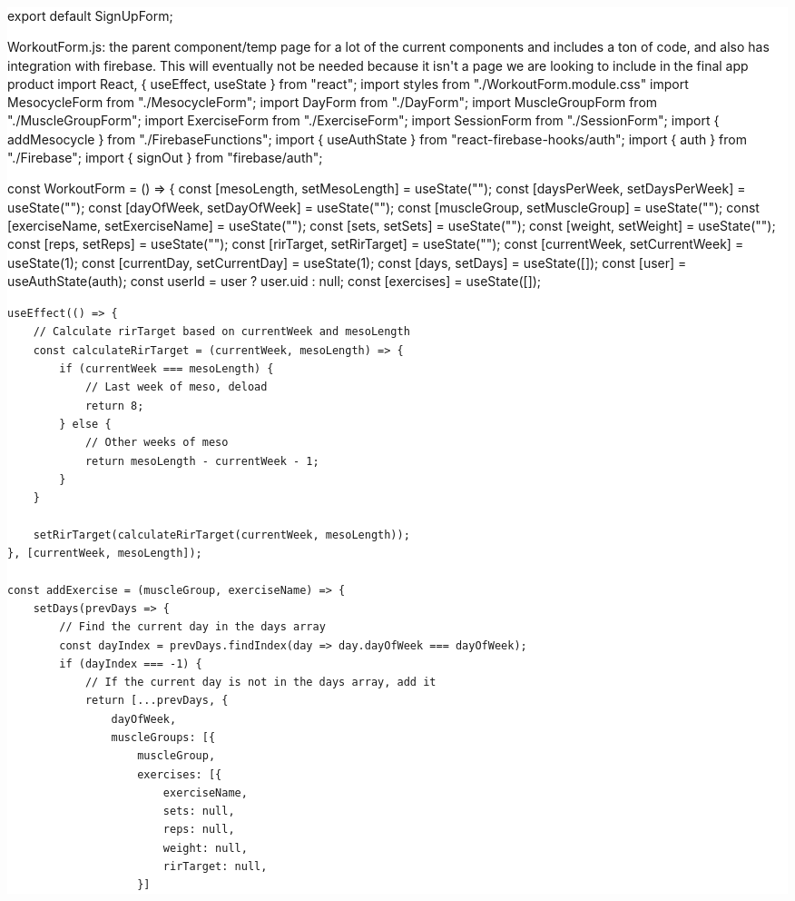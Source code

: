 export default SignUpForm;

WorkoutForm.js: the parent component/temp page for a lot of the current components and includes a ton of code, and also has integration with firebase. This will eventually not be needed because it isn't a page we are looking to include in the final app product
import React, { useEffect, useState } from "react";
import styles from "./WorkoutForm.module.css"
import MesocycleForm from "./MesocycleForm";
import DayForm from "./DayForm";
import MuscleGroupForm from "./MuscleGroupForm";
import ExerciseForm from "./ExerciseForm";
import SessionForm from "./SessionForm";
import { addMesocycle } from "./FirebaseFunctions";
import { useAuthState } from "react-firebase-hooks/auth";
import { auth } from "./Firebase";
import { signOut } from "firebase/auth";

const WorkoutForm = () => {
    const [mesoLength, setMesoLength] = useState("");
    const [daysPerWeek, setDaysPerWeek] = useState("");
    const [dayOfWeek, setDayOfWeek] = useState("");
    const [muscleGroup, setMuscleGroup] = useState("");
    const [exerciseName, setExerciseName] = useState("");
    const [sets, setSets] = useState("");
    const [weight, setWeight] = useState("");
    const [reps, setReps] = useState("");
    const [rirTarget, setRirTarget] = useState("");
    const [currentWeek, setCurrentWeek] = useState(1);
    const [currentDay, setCurrentDay] = useState(1);
    const [days, setDays] = useState([]);
    const [user] = useAuthState(auth);
    const userId = user ? user.uid : null;
    const [exercises] = useState([]);

    useEffect(() => {
        // Calculate rirTarget based on currentWeek and mesoLength
        const calculateRirTarget = (currentWeek, mesoLength) => {
            if (currentWeek === mesoLength) {
                // Last week of meso, deload
                return 8;
            } else {
                // Other weeks of meso
                return mesoLength - currentWeek - 1;
            }
        }

        setRirTarget(calculateRirTarget(currentWeek, mesoLength));
    }, [currentWeek, mesoLength]);

    const addExercise = (muscleGroup, exerciseName) => {
        setDays(prevDays => {
            // Find the current day in the days array
            const dayIndex = prevDays.findIndex(day => day.dayOfWeek === dayOfWeek);
            if (dayIndex === -1) {
                // If the current day is not in the days array, add it
                return [...prevDays, {
                    dayOfWeek,
                    muscleGroups: [{
                        muscleGroup,
                        exercises: [{
                            exerciseName,
                            sets: null,
                            reps: null,
                            weight: null,
                            rirTarget: null,
                        }]